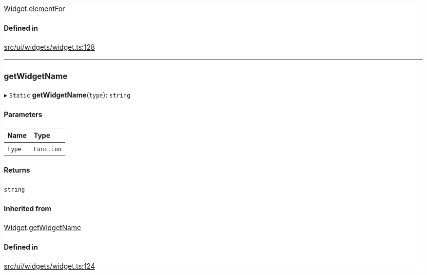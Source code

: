 [Widget](corelib.Widget.md).[elementFor](corelib.Widget.md#elementfor)

#### Defined in

[src/ui/widgets/widget.ts:128](https://github.com/serenity-is/serenity/blob/master/packages/corelib/src/ui/widgets/widget.ts#L128)

___

### getWidgetName

▸ `Static` **getWidgetName**(`type`): `string`

#### Parameters

| Name | Type |
| :------ | :------ |
| `type` | `Function` |

#### Returns

`string`

#### Inherited from

[Widget](corelib.Widget.md).[getWidgetName](corelib.Widget.md#getwidgetname)

#### Defined in

[src/ui/widgets/widget.ts:124](https://github.com/serenity-is/serenity/blob/master/packages/corelib/src/ui/widgets/widget.ts#L124)
